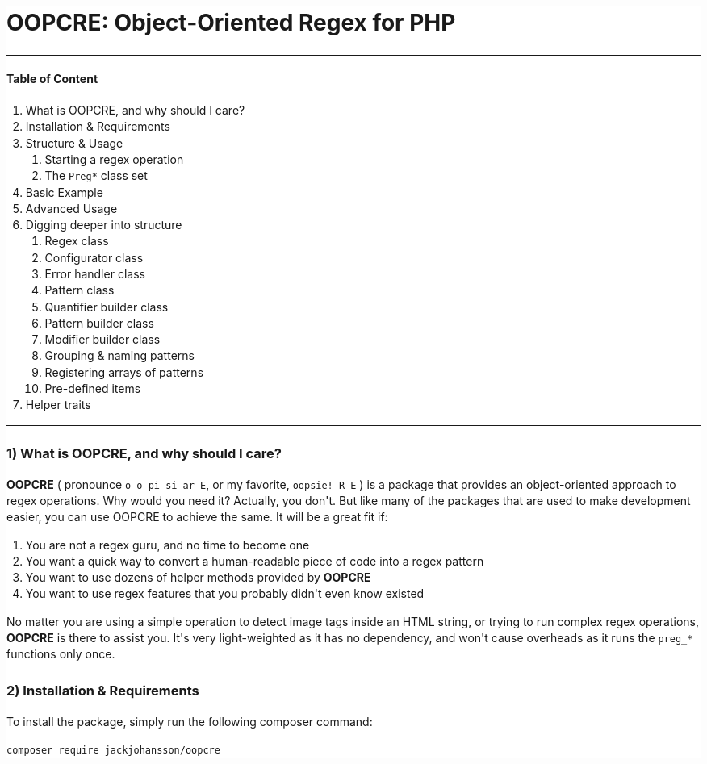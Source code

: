# OOPCRE: Object-Oriented Regex for PHP

***

#### Table of Content

1) What is OOPCRE, and why should I care?
2) Installation & Requirements
3) Structure & Usage
   1) Starting a regex operation
   2) The `Preg*` class set
4) Basic Example
5) Advanced Usage
6) Digging deeper into structure
   1) Regex class
   2) Configurator class
   3) Error handler class
   4) Pattern class
   5) Quantifier builder class
   6) Pattern builder class
   7) Modifier builder class
   8) Grouping & naming patterns
   9) Registering arrays of patterns
   10) Pre-defined items
7) Helper traits
***

### 1)  What is OOPCRE, and why should I care?

**OOPCRE** ( pronounce `o-o-pi-si-ar-E`, or my favorite, `oopsie! R-E` ) is a package that provides an object-oriented approach to
regex operations. Why would you need it? Actually, you don't. But like many of the packages that are used to make
development easier, you can use OOPCRE to achieve the same. It will be a great fit if:

1) You are not a regex guru, and no time to become one
2) You want a quick way to convert a human-readable piece of code into a regex pattern
3) You want to use dozens of helper methods provided by **OOPCRE**
4) You want to use regex features that you probably didn't even know existed

No matter you are using a simple operation to detect image tags inside an HTML string, or trying to run complex regex
operations, **OOPCRE** is there to assist you. It's very light-weighted as it has no dependency, and won't cause
overheads as it runs the `preg_*` functions only once.

### 2) Installation & Requirements

To install the package, simply run the following composer command:

```
composer require jackjohansson/oopcre
```
